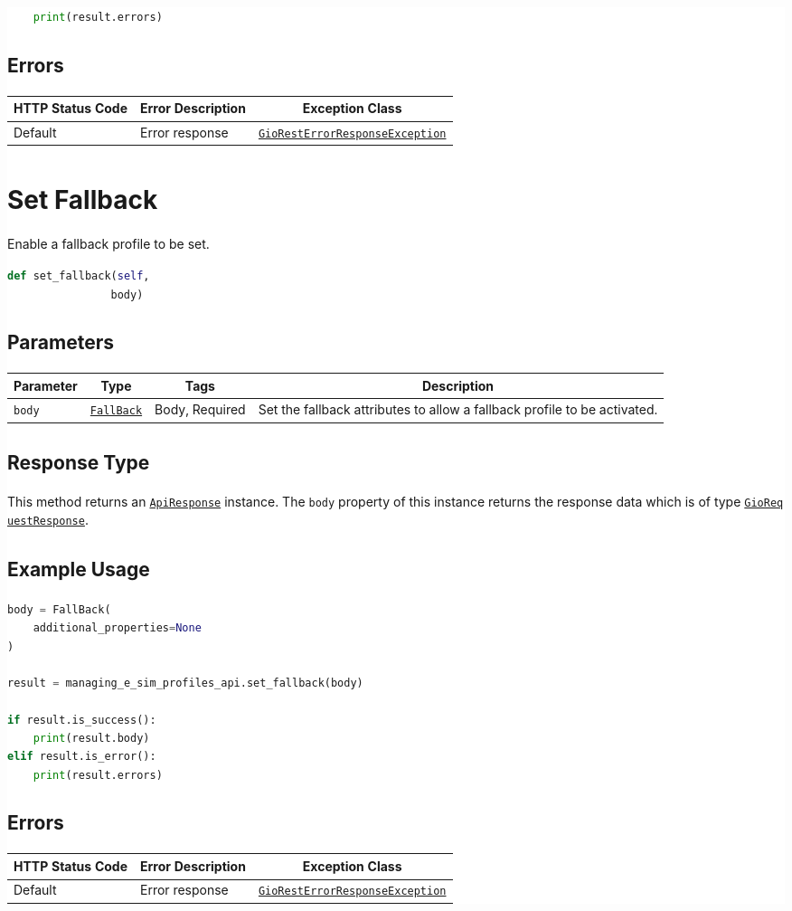 ```python
    print(result.errors)
```

## Errors

| HTTP Status Code | Error Description | Exception Class |
|  --- | --- | --- |
| Default | Error response | [`GioRestErrorResponseException`](../../doc/models/gio-rest-error-response-exception.md) |


# Set Fallback

Enable a fallback profile to be set.

```python
def set_fallback(self,
                body)
```

## Parameters

| Parameter | Type | Tags | Description |
|  --- | --- | --- | --- |
| `body` | [`FallBack`](../../doc/models/fall-back.md) | Body, Required | Set the fallback attributes to allow a fallback profile to be activated. |

## Response Type

This method returns an [`ApiResponse`](../../doc/api-response.md) instance. The `body` property of this instance returns the response data which is of type [`GioRequestResponse`](../../doc/models/gio-request-response.md).

## Example Usage

```python
body = FallBack(
    additional_properties=None
)

result = managing_e_sim_profiles_api.set_fallback(body)

if result.is_success():
    print(result.body)
elif result.is_error():
    print(result.errors)
```

## Errors

| HTTP Status Code | Error Description | Exception Class |
|  --- | --- | --- |
| Default | Error response | [`GioRestErrorResponseException`](../../doc/models/gio-rest-error-response-exception.md) |
